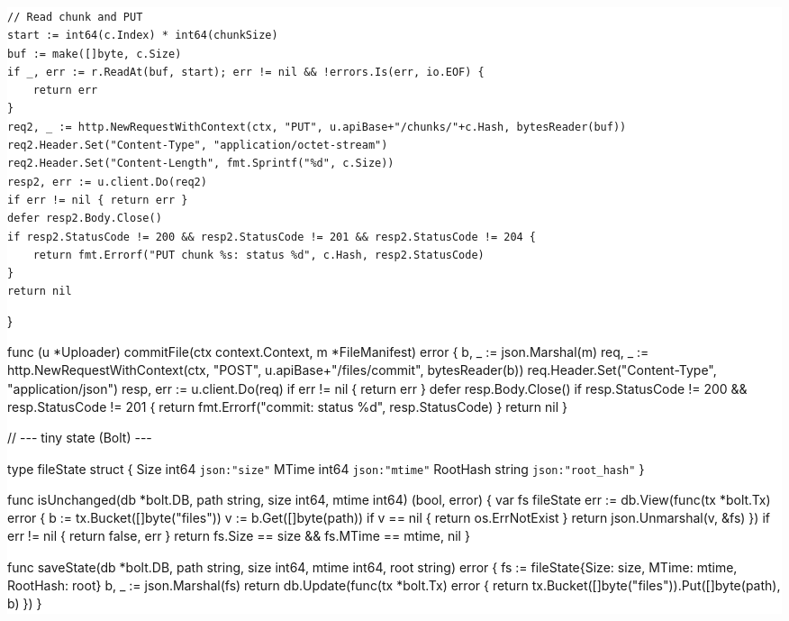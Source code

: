 	// Read chunk and PUT
	start := int64(c.Index) * int64(chunkSize)
	buf := make([]byte, c.Size)
	if _, err := r.ReadAt(buf, start); err != nil && !errors.Is(err, io.EOF) {
		return err
	}
	req2, _ := http.NewRequestWithContext(ctx, "PUT", u.apiBase+"/chunks/"+c.Hash, bytesReader(buf))
	req2.Header.Set("Content-Type", "application/octet-stream")
	req2.Header.Set("Content-Length", fmt.Sprintf("%d", c.Size))
	resp2, err := u.client.Do(req2)
	if err != nil { return err }
	defer resp2.Body.Close()
	if resp2.StatusCode != 200 && resp2.StatusCode != 201 && resp2.StatusCode != 204 {
		return fmt.Errorf("PUT chunk %s: status %d", c.Hash, resp2.StatusCode)
	}
	return nil
}

func (u *Uploader) commitFile(ctx context.Context, m *FileManifest) error {
	b, _ := json.Marshal(m)
	req, _ := http.NewRequestWithContext(ctx, "POST", u.apiBase+"/files/commit", bytesReader(b))
	req.Header.Set("Content-Type", "application/json")
	resp, err := u.client.Do(req)
	if err != nil { return err }
	defer resp.Body.Close()
	if resp.StatusCode != 200 && resp.StatusCode != 201 {
		return fmt.Errorf("commit: status %d", resp.StatusCode)
	}
	return nil
}

// --- tiny state (Bolt) ---

type fileState struct {
	Size     int64  `json:"size"`
	MTime    int64  `json:"mtime"`
	RootHash string `json:"root_hash"`
}

func isUnchanged(db *bolt.DB, path string, size int64, mtime int64) (bool, error) {
	var fs fileState
	err := db.View(func(tx *bolt.Tx) error {
		b := tx.Bucket([]byte("files"))
		v := b.Get([]byte(path))
		if v == nil { return os.ErrNotExist }
		return json.Unmarshal(v, &fs)
	})
	if err != nil { return false, err }
	return fs.Size == size && fs.MTime == mtime, nil
}

func saveState(db *bolt.DB, path string, size int64, mtime int64, root string) error {
	fs := fileState{Size: size, MTime: mtime, RootHash: root}
	b, _ := json.Marshal(fs)
	return db.Update(func(tx *bolt.Tx) error {
		return tx.Bucket([]byte("files")).Put([]byte(path), b)
	})
}
